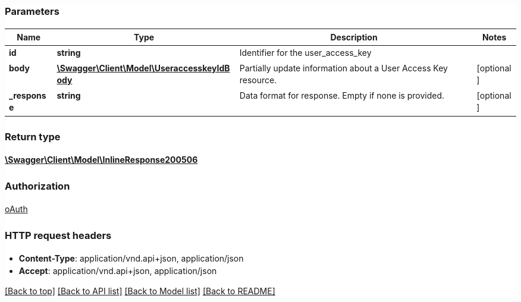 ### Parameters

Name | Type | Description  | Notes
------------- | ------------- | ------------- | -------------
 **id** | **string**| Identifier for the user_access_key |
 **body** | [**\Swagger\Client\Model\UseraccesskeyIdBody**](../Model/UseraccesskeyIdBody.md)| Partially update information about a User Access Key resource. | [optional]
 **_response** | **string**| Data format for response. Empty if none is provided. | [optional]

### Return type

[**\Swagger\Client\Model\InlineResponse200506**](../Model/InlineResponse200506.md)

### Authorization

[oAuth](../../README.md#oAuth)

### HTTP request headers

 - **Content-Type**: application/vnd.api+json, application/json
 - **Accept**: application/vnd.api+json, application/json

[[Back to top]](#) [[Back to API list]](../../README.md#documentation-for-api-endpoints) [[Back to Model list]](../../README.md#documentation-for-models) [[Back to README]](../../README.md)

